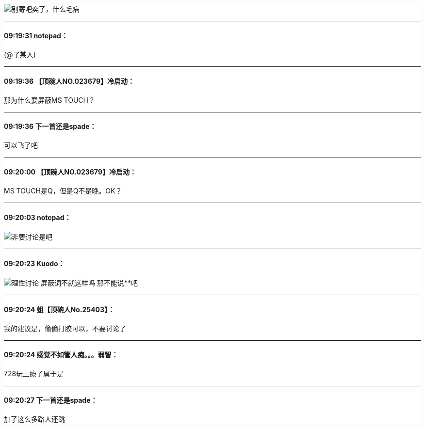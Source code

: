 ![](http://gchat.qpic.cn/gchatpic_new/976058243/614391357-2707154737-164524FA324C868B709A007572B19266/0?term=2")别寄吧奕了，什么毛病

*****

#### 09:19:31  notepad：

(@了某人) 

*****

#### 09:19:36  【顶碗人NO.023679】冷启动：

那为什么要屏蔽MS TOUCH？

*****

#### 09:19:36  下一首还是spade：

可以飞了吧

*****

#### 09:20:00  【顶碗人NO.023679】冷启动：

MS TOUCH是Q，但是Q不是晚。OK？

*****

#### 09:20:03  notepad：

![](http://gchat.qpic.cn/gchatpic_new/976058243/614391357-2507184249-164524FA324C868B709A007572B19266/0?term=2")非要讨论是吧

*****

#### 09:20:23  Kuodo：

![](http://gchat.qpic.cn/gchatpic_new/3530895051/614391357-2362806946-164524FA324C868B709A007572B19266/0?term=2")理性讨论 屏蔽词不就这样吗 那不能说**吧

*****

#### 09:20:24  蛆【顶碗人No.25403】：

我的建议是，偷偷打胶可以，不要讨论了

*****

#### 09:20:24  感觉不如管人痴。。。弱智：

728玩上瘾了属于是

*****

#### 09:20:27  下一首还是spade：

加了这么多路人还跳
